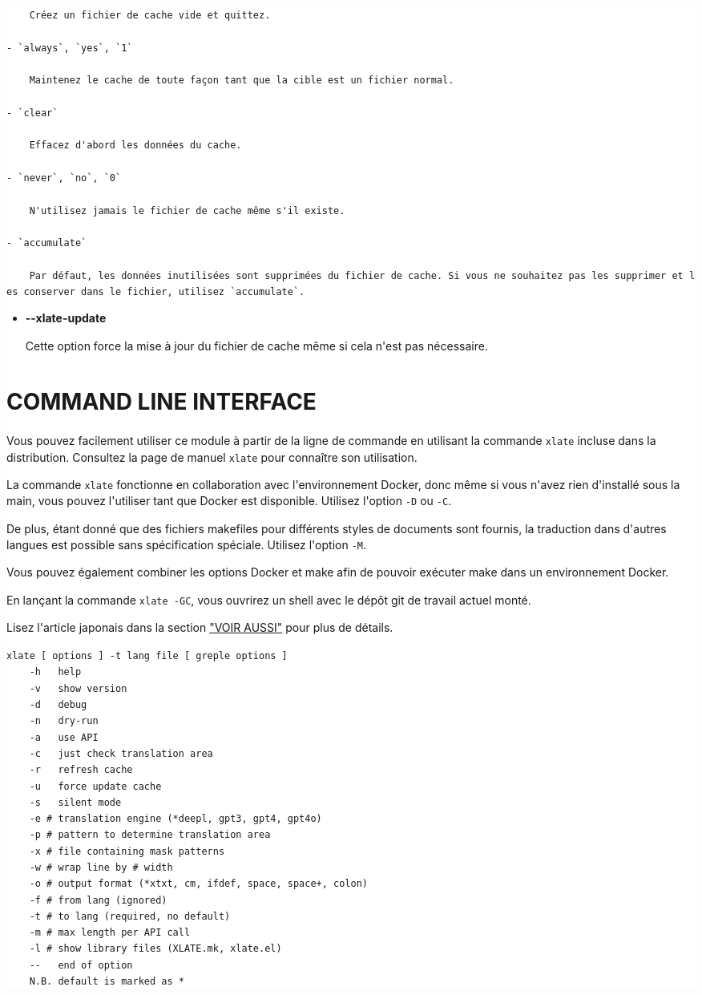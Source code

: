         Créez un fichier de cache vide et quittez.

    - `always`, `yes`, `1`

        Maintenez le cache de toute façon tant que la cible est un fichier normal.

    - `clear`

        Effacez d'abord les données du cache.

    - `never`, `no`, `0`

        N'utilisez jamais le fichier de cache même s'il existe.

    - `accumulate`

        Par défaut, les données inutilisées sont supprimées du fichier de cache. Si vous ne souhaitez pas les supprimer et les conserver dans le fichier, utilisez `accumulate`.
- **--xlate-update**

    Cette option force la mise à jour du fichier de cache même si cela n'est pas nécessaire.

# COMMAND LINE INTERFACE

Vous pouvez facilement utiliser ce module à partir de la ligne de commande en utilisant la commande `xlate` incluse dans la distribution. Consultez la page de manuel `xlate` pour connaître son utilisation.

La commande `xlate` fonctionne en collaboration avec l'environnement Docker, donc même si vous n'avez rien d'installé sous la main, vous pouvez l'utiliser tant que Docker est disponible. Utilisez l'option `-D` ou `-C`.

De plus, étant donné que des fichiers makefiles pour différents styles de documents sont fournis, la traduction dans d'autres langues est possible sans spécification spéciale. Utilisez l'option `-M`.

Vous pouvez également combiner les options Docker et make afin de pouvoir exécuter make dans un environnement Docker.

En lançant la commande `xlate -GC`, vous ouvrirez un shell avec le dépôt git de travail actuel monté.

Lisez l'article japonais dans la section ["VOIR AUSSI"](#voir-aussi) pour plus de détails.

    xlate [ options ] -t lang file [ greple options ]
        -h   help
        -v   show version
        -d   debug
        -n   dry-run
        -a   use API
        -c   just check translation area
        -r   refresh cache
        -u   force update cache
        -s   silent mode
        -e # translation engine (*deepl, gpt3, gpt4, gpt4o)
        -p # pattern to determine translation area
        -x # file containing mask patterns
        -w # wrap line by # width
        -o # output format (*xtxt, cm, ifdef, space, space+, colon)
        -f # from lang (ignored)
        -t # to lang (required, no default)
        -m # max length per API call
        -l # show library files (XLATE.mk, xlate.el)
        --   end of option
        N.B. default is marked as *
